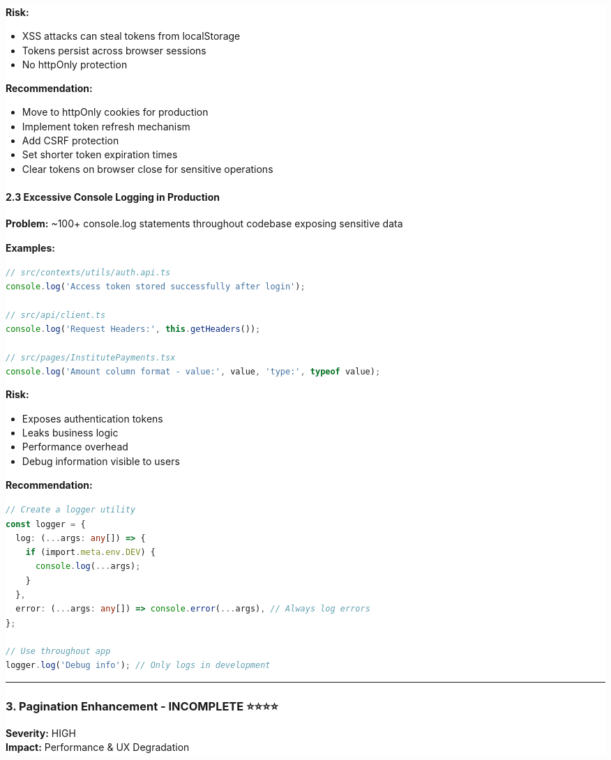 **Risk:** 
- XSS attacks can steal tokens from localStorage
- Tokens persist across browser sessions
- No httpOnly protection

**Recommendation:**
- Move to httpOnly cookies for production
- Implement token refresh mechanism
- Add CSRF protection
- Set shorter token expiration times
- Clear tokens on browser close for sensitive operations

#### 2.3 Excessive Console Logging in Production
**Problem:** ~100+ console.log statements throughout codebase exposing sensitive data

**Examples:**
```typescript
// src/contexts/utils/auth.api.ts
console.log('Access token stored successfully after login');

// src/api/client.ts
console.log('Request Headers:', this.getHeaders());

// src/pages/InstitutePayments.tsx
console.log('Amount column format - value:', value, 'type:', typeof value);
```

**Risk:**
- Exposes authentication tokens
- Leaks business logic
- Performance overhead
- Debug information visible to users

**Recommendation:**
```typescript
// Create a logger utility
const logger = {
  log: (...args: any[]) => {
    if (import.meta.env.DEV) {
      console.log(...args);
    }
  },
  error: (...args: any[]) => console.error(...args), // Always log errors
};

// Use throughout app
logger.log('Debug info'); // Only logs in development
```

---

### 3. **Pagination Enhancement - INCOMPLETE** ⭐⭐⭐⭐
**Severity:** HIGH  
**Impact:** Performance & UX Degradation
